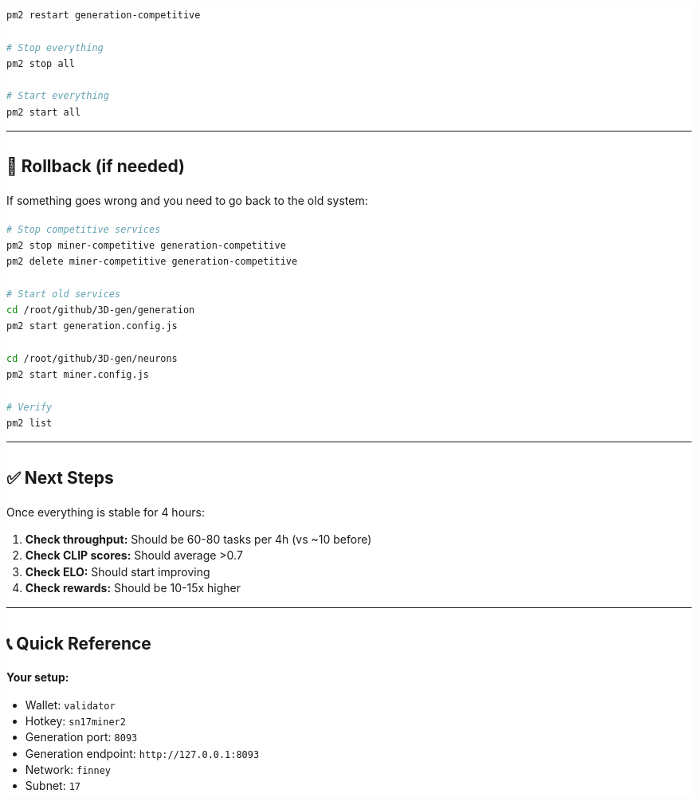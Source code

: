 ```bash
pm2 restart generation-competitive

# Stop everything
pm2 stop all

# Start everything
pm2 start all
```

---

## 🔄 Rollback (if needed)

If something goes wrong and you need to go back to the old system:

```bash
# Stop competitive services
pm2 stop miner-competitive generation-competitive
pm2 delete miner-competitive generation-competitive

# Start old services
cd /root/github/3D-gen/generation
pm2 start generation.config.js

cd /root/github/3D-gen/neurons
pm2 start miner.config.js

# Verify
pm2 list
```

---

## ✅ Next Steps

Once everything is stable for 4 hours:

1. **Check throughput:** Should be 60-80 tasks per 4h (vs ~10 before)
2. **Check CLIP scores:** Should average >0.7
3. **Check ELO:** Should start improving
4. **Check rewards:** Should be 10-15x higher

---

## 📞 Quick Reference

**Your setup:**
- Wallet: `validator`
- Hotkey: `sn17miner2`
- Generation port: `8093`
- Generation endpoint: `http://127.0.0.1:8093`
- Network: `finney`
- Subnet: `17`
